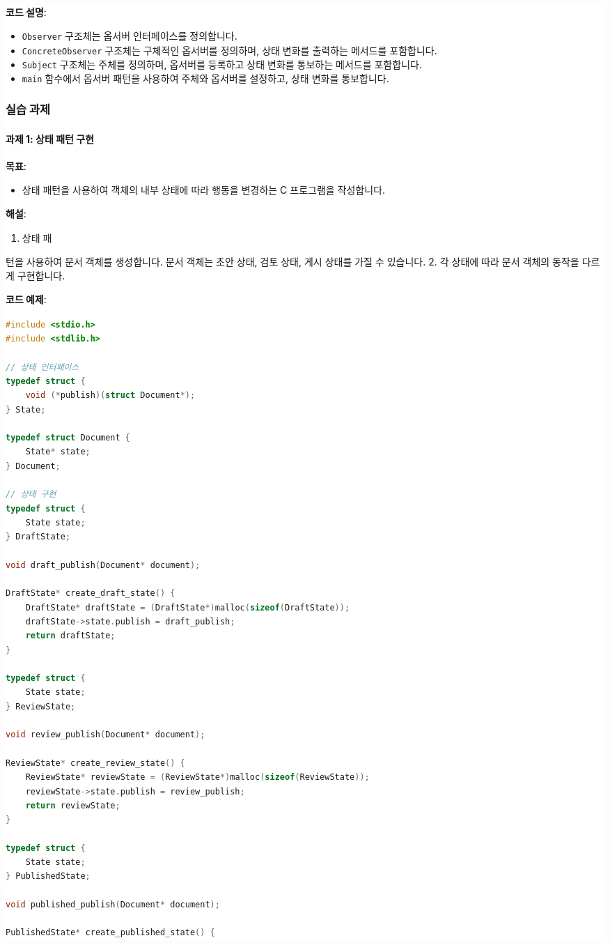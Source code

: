 **코드 설명**:
- `Observer` 구조체는 옵서버 인터페이스를 정의합니다.
- `ConcreteObserver` 구조체는 구체적인 옵서버를 정의하며, 상태 변화를 출력하는 메서드를 포함합니다.
- `Subject` 구조체는 주체를 정의하며, 옵서버를 등록하고 상태 변화를 통보하는 메서드를 포함합니다.
- `main` 함수에서 옵서버 패턴을 사용하여 주체와 옵서버를 설정하고, 상태 변화를 통보합니다.

### 실습 과제

#### 과제 1: 상태 패턴 구현

**목표**:
- 상태 패턴을 사용하여 객체의 내부 상태에 따라 행동을 변경하는 C 프로그램을 작성합니다.

**해설**:
1. 상태 패

턴을 사용하여 문서 객체를 생성합니다. 문서 객체는 초안 상태, 검토 상태, 게시 상태를 가질 수 있습니다.
2. 각 상태에 따라 문서 객체의 동작을 다르게 구현합니다.

**코드 예제**:

```c
#include <stdio.h>
#include <stdlib.h>

// 상태 인터페이스
typedef struct {
    void (*publish)(struct Document*);
} State;

typedef struct Document {
    State* state;
} Document;

// 상태 구현
typedef struct {
    State state;
} DraftState;

void draft_publish(Document* document);

DraftState* create_draft_state() {
    DraftState* draftState = (DraftState*)malloc(sizeof(DraftState));
    draftState->state.publish = draft_publish;
    return draftState;
}

typedef struct {
    State state;
} ReviewState;

void review_publish(Document* document);

ReviewState* create_review_state() {
    ReviewState* reviewState = (ReviewState*)malloc(sizeof(ReviewState));
    reviewState->state.publish = review_publish;
    return reviewState;
}

typedef struct {
    State state;
} PublishedState;

void published_publish(Document* document);

PublishedState* create_published_state() {
```